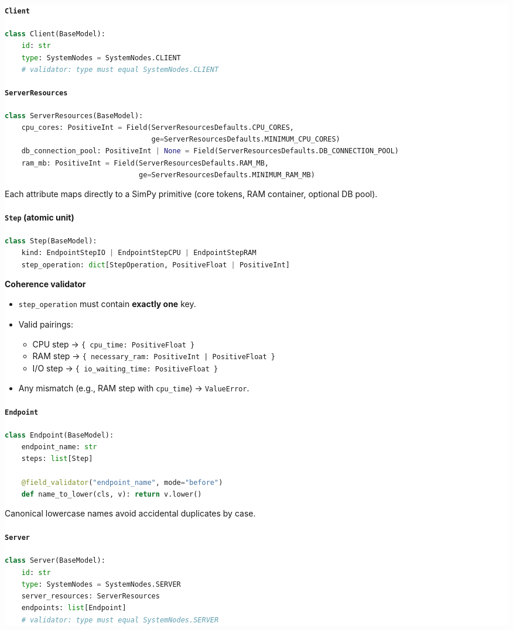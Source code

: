 #### `Client`

```python
class Client(BaseModel):
    id: str
    type: SystemNodes = SystemNodes.CLIENT
    # validator: type must equal SystemNodes.CLIENT
```

#### `ServerResources`

```python
class ServerResources(BaseModel):
    cpu_cores: PositiveInt = Field(ServerResourcesDefaults.CPU_CORES,
                                   ge=ServerResourcesDefaults.MINIMUM_CPU_CORES)
    db_connection_pool: PositiveInt | None = Field(ServerResourcesDefaults.DB_CONNECTION_POOL)
    ram_mb: PositiveInt = Field(ServerResourcesDefaults.RAM_MB,
                                ge=ServerResourcesDefaults.MINIMUM_RAM_MB)
```

Each attribute maps directly to a SimPy primitive (core tokens, RAM container, optional DB pool).

#### `Step` (atomic unit)

```python
class Step(BaseModel):
    kind: EndpointStepIO | EndpointStepCPU | EndpointStepRAM
    step_operation: dict[StepOperation, PositiveFloat | PositiveInt]
```

**Coherence validator**

* `step_operation` must contain **exactly one** key.
* Valid pairings:

  * CPU step → `{ cpu_time: PositiveFloat }`
  * RAM step → `{ necessary_ram: PositiveInt | PositiveFloat }`
  * I/O step → `{ io_waiting_time: PositiveFloat }`
* Any mismatch (e.g., RAM step with `cpu_time`) → `ValueError`.

#### `Endpoint`

```python
class Endpoint(BaseModel):
    endpoint_name: str
    steps: list[Step]

    @field_validator("endpoint_name", mode="before")
    def name_to_lower(cls, v): return v.lower()
```

Canonical lowercase names avoid accidental duplicates by case.

#### `Server`

```python
class Server(BaseModel):
    id: str
    type: SystemNodes = SystemNodes.SERVER
    server_resources: ServerResources
    endpoints: list[Endpoint]
    # validator: type must equal SystemNodes.SERVER
```
